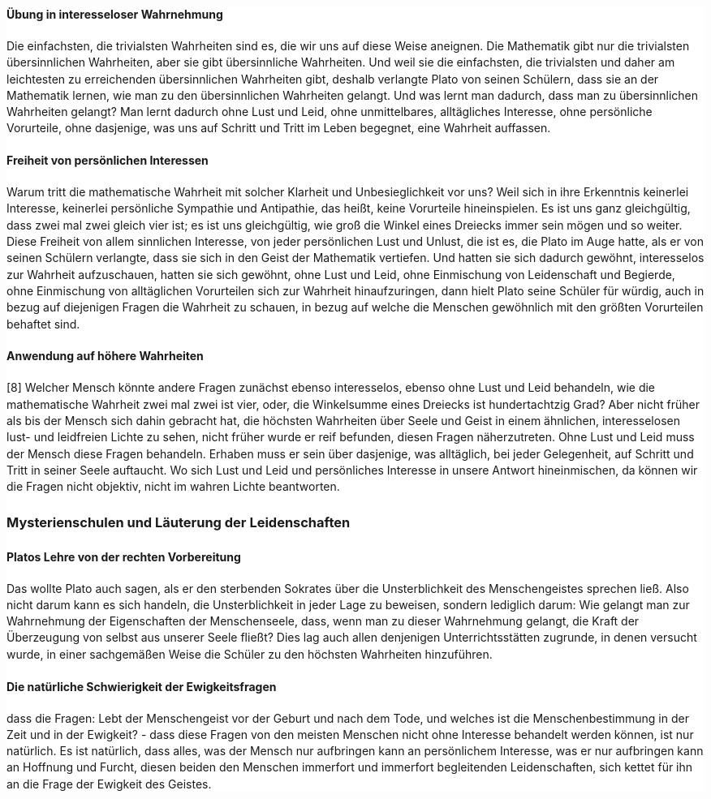 #### Übung in interesseloser Wahrnehmung

Die einfachsten, die trivialsten Wahrheiten sind es, die wir uns auf diese Weise aneignen. Die Mathematik gibt nur die trivialsten übersinnlichen Wahrheiten, aber sie gibt übersinnliche Wahrheiten. Und weil sie die einfachsten, die trivialsten und daher am leichtesten zu erreichenden übersinnlichen Wahrheiten gibt, deshalb verlangte Plato von seinen Schülern, dass sie an der Mathematik lernen, wie man zu den übersinnlichen Wahrheiten gelangt. Und was lernt man dadurch, dass man zu übersinnlichen Wahrheiten gelangt? Man lernt dadurch ohne Lust und Leid, ohne unmittelbares, alltägliches Interesse, ohne persönliche Vorurteile, ohne dasjenige, was uns auf Schritt und Tritt im Leben begegnet, eine Wahrheit auffassen.

#### Freiheit von persönlichen Interessen

Warum tritt die mathematische Wahrheit mit solcher Klarheit und Unbesieglichkeit vor uns? Weil sich in ihre Erkenntnis keinerlei Interesse, keinerlei persönliche Sympathie und Antipathie, das heißt, keine Vorurteile hineinspielen. Es ist uns ganz gleichgültig, dass zwei mal zwei gleich vier ist; es ist uns gleichgültig, wie groß die Winkel eines Dreiecks immer sein mögen und so weiter. Diese Freiheit von allem sinnlichen Interesse, von jeder persönlichen Lust und Unlust, die ist es, die Plato im Auge hatte, als er von seinen Schülern verlangte, dass sie sich in den Geist der Mathematik vertiefen. Und hatten sie sich dadurch gewöhnt, interesselos zur Wahrheit aufzuschauen, hatten sie sich gewöhnt, ohne Lust und Leid, ohne Einmischung von Leidenschaft und Begierde, ohne Einmischung von alltäglichen Vorurteilen sich zur Wahrheit hinaufzuringen, dann hielt Plato seine Schüler für würdig, auch in bezug auf diejenigen Fragen die Wahrheit zu schauen, in bezug auf welche die Menschen gewöhnlich mit den größten Vorurteilen behaftet sind.

#### Anwendung auf höhere Wahrheiten

[8] Welcher Mensch könnte andere Fragen zunächst ebenso interesselos, ebenso ohne Lust und Leid behandeln, wie die mathematische Wahrheit zwei mal zwei ist vier, oder, die Winkelsumme eines Dreiecks ist hundertachtzig Grad? Aber nicht früher als bis der Mensch sich dahin gebracht hat, die höchsten Wahrheiten über Seele und Geist in einem ähnlichen, interesselosen lust- und leidfreien Lichte zu sehen, nicht früher wurde er reif befunden, diesen Fragen näherzutreten. Ohne Lust und Leid muss der Mensch diese Fragen behandeln. Erhaben muss er sein über dasjenige, was alltäglich, bei jeder Gelegenheit, auf Schritt und Tritt in seiner Seele auftaucht. Wo sich Lust und Leid und persönliches Interesse in unsere Antwort hineinmischen, da können wir die Fragen nicht objektiv, nicht im wahren Lichte beantworten.

### Mysterienschulen und Läuterung der Leidenschaften

#### Platos Lehre von der rechten Vorbereitung

Das wollte Plato auch sagen, als er den sterbenden Sokrates über die Unsterblichkeit des Menschengeistes sprechen ließ. Also nicht darum kann es sich handeln, die Unsterblichkeit in jeder Lage zu beweisen, sondern lediglich darum: Wie gelangt man zur Wahrnehmung der Eigenschaften der Menschenseele, dass, wenn man zu dieser Wahrnehmung gelangt, die Kraft der Überzeugung von selbst aus unserer Seele fließt? Dies lag auch allen denjenigen Unterrichtsstätten zugrunde, in denen versucht wurde, in einer sachgemäßen Weise die Schüler zu den höchsten Wahrheiten hinzuführen.

#### Die natürliche Schwierigkeit der Ewigkeitsfragen

dass die Fragen: Lebt der Menschengeist vor der Geburt und nach dem Tode, und welches ist die Menschenbestimmung in der Zeit und in der Ewigkeit? - dass diese Fragen von den meisten Menschen nicht ohne Interesse behandelt werden können, ist nur natürlich. Es ist natürlich, dass alles, was der Mensch nur aufbringen kann an persönlichem Interesse, was er nur aufbringen kann an Hoffnung und Furcht, diesen beiden den Menschen immerfort und immerfort begleitenden Leidenschaften, sich kettet für ihn an die Frage der Ewigkeit des Geistes.
